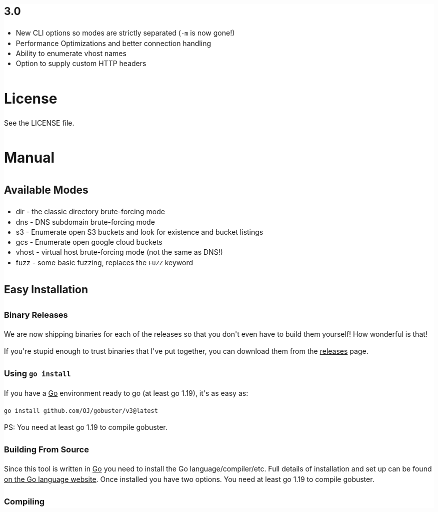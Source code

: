 ## 3.0

- New CLI options so modes are strictly separated (`-m` is now gone!)
- Performance Optimizations and better connection handling
- Ability to enumerate vhost names
- Option to supply custom HTTP headers

# License

See the LICENSE file.

# Manual

## Available Modes

- dir - the classic directory brute-forcing mode
- dns - DNS subdomain brute-forcing mode
- s3 - Enumerate open S3 buckets and look for existence and bucket listings
- gcs - Enumerate open google cloud buckets
- vhost - virtual host brute-forcing mode (not the same as DNS!)
- fuzz - some basic fuzzing, replaces the `FUZZ` keyword

## Easy Installation

### Binary Releases

We are now shipping binaries for each of the releases so that you don't even have to build them yourself! How wonderful is that!

If you're stupid enough to trust binaries that I've put together, you can download them from the [releases](https://github.com/OJ/gobuster/releases) page.

### Using `go install`

If you have a [Go](https://golang.org/) environment ready to go (at least go 1.19), it's as easy as:

```bash
go install github.com/OJ/gobuster/v3@latest
```

PS: You need at least go 1.19 to compile gobuster.

### Building From Source

Since this tool is written in [Go](https://golang.org/) you need to install the Go language/compiler/etc. Full details of installation and set up can be found [on the Go language website](https://golang.org/doc/install). Once installed you have two options. You need at least go 1.19 to compile gobuster.

### Compiling
